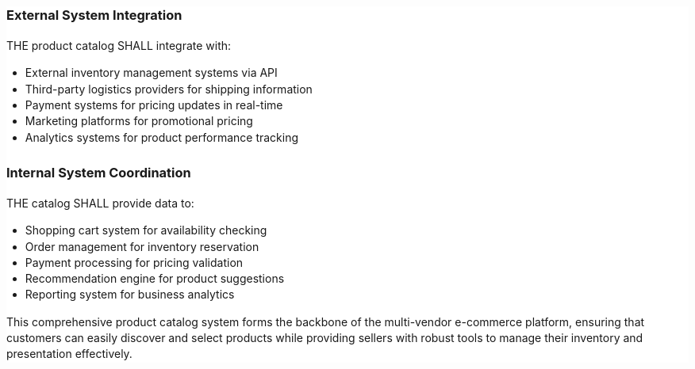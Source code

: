 ### External System Integration
THE product catalog SHALL integrate with:
- External inventory management systems via API
- Third-party logistics providers for shipping information
- Payment systems for pricing updates in real-time
- Marketing platforms for promotional pricing
- Analytics systems for product performance tracking

### Internal System Coordination
THE catalog SHALL provide data to:
- Shopping cart system for availability checking
- Order management for inventory reservation
- Payment processing for pricing validation
- Recommendation engine for product suggestions
- Reporting system for business analytics

This comprehensive product catalog system forms the backbone of the multi-vendor e-commerce platform, ensuring that customers can easily discover and select products while providing sellers with robust tools to manage their inventory and presentation effectively.